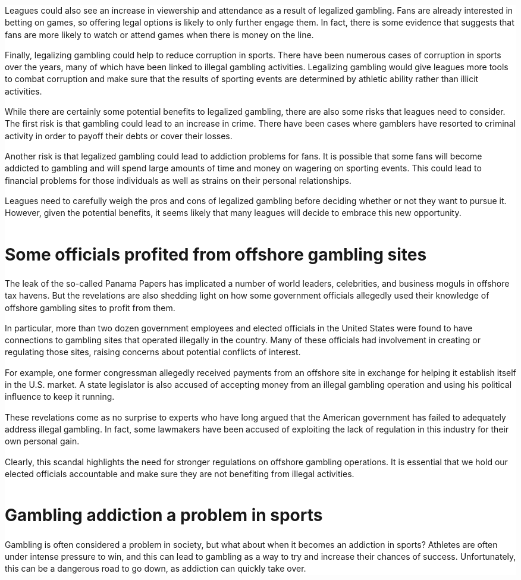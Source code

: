 Leagues could also see an increase in viewership and attendance as a result of legalized gambling. Fans are already interested in betting on games, so offering legal options is likely to only further engage them. In fact, there is some evidence that suggests that fans are more likely to watch or attend games when there is money on the line.

Finally, legalizing gambling could help to reduce corruption in sports. There have been numerous cases of corruption in sports over the years, many of which have been linked to illegal gambling activities. Legalizing gambling would give leagues more tools to combat corruption and make sure that the results of sporting events are determined by athletic ability rather than illicit activities.

While there are certainly some potential benefits to legalized gambling, there are also some risks that leagues need to consider. The first risk is that gambling could lead to an increase in crime. There have been cases where gamblers have resorted to criminal activity in order to payoff their debts or cover their losses.

Another risk is that legalized gambling could lead to addiction problems for fans. It is possible that some fans will become addicted to gambling and will spend large amounts of time and money on wagering on sporting events. This could lead to financial problems for those individuals as well as strains on their personal relationships.

Leagues need to carefully weigh the pros and cons of legalized gambling before deciding whether or not they want to pursue it. However, given the potential benefits, it seems likely that many leagues will decide to embrace this new opportunity.

#  Some officials profited from offshore gambling sites

The leak of the so-called Panama Papers has implicated a number of world leaders, celebrities, and business moguls in offshore tax havens. But the revelations are also shedding light on how some government officials allegedly used their knowledge of offshore gambling sites to profit from them.

In particular, more than two dozen government employees and elected officials in the United States were found to have connections to gambling sites that operated illegally in the country. Many of these officials had involvement in creating or regulating those sites, raising concerns about potential conflicts of interest.

For example, one former congressman allegedly received payments from an offshore site in exchange for helping it establish itself in the U.S. market. A state legislator is also accused of accepting money from an illegal gambling operation and using his political influence to keep it running.

These revelations come as no surprise to experts who have long argued that the American government has failed to adequately address illegal gambling. In fact, some lawmakers have been accused of exploiting the lack of regulation in this industry for their own personal gain.

Clearly, this scandal highlights the need for stronger regulations on offshore gambling operations. It is essential that we hold our elected officials accountable and make sure they are not benefiting from illegal activities.

#  Gambling addiction a problem in sports

Gambling is often considered a problem in society, but what about when it becomes an addiction in sports? Athletes are often under intense pressure to win, and this can lead to gambling as a way to try and increase their chances of success. Unfortunately, this can be a dangerous road to go down, as addiction can quickly take over.

